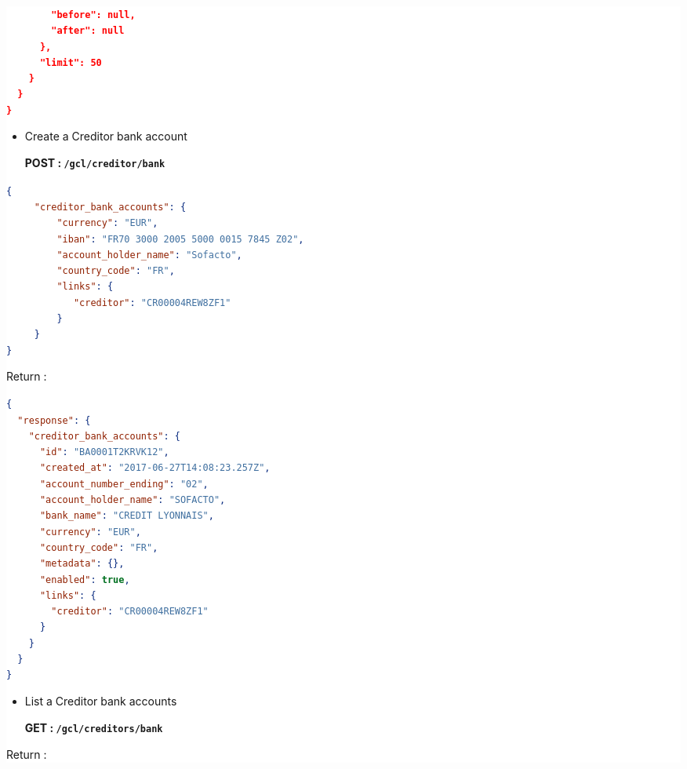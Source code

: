 ```json
        "before": null,
        "after": null
      },
      "limit": 50
    }
  }
}
```

- Create a Creditor bank account
    
    **POST : `/gcl/creditor/bank`**
    
```json
{
     "creditor_bank_accounts": {
         "currency": "EUR",
         "iban": "FR70 3000 2005 5000 0015 7845 Z02",
         "account_holder_name": "Sofacto",
         "country_code": "FR",
         "links": {
            "creditor": "CR00004REW8ZF1"
         }
     }
}
```

Return :

```json
{
  "response": {
    "creditor_bank_accounts": {
      "id": "BA0001T2KRVK12",
      "created_at": "2017-06-27T14:08:23.257Z",
      "account_number_ending": "02",
      "account_holder_name": "SOFACTO",
      "bank_name": "CREDIT LYONNAIS",
      "currency": "EUR",
      "country_code": "FR",
      "metadata": {},
      "enabled": true,
      "links": {
        "creditor": "CR00004REW8ZF1"
      }
    }
  }
}
```

- List a Creditor bank accounts
    
    **GET : `/gcl/creditors/bank`**

Return :
